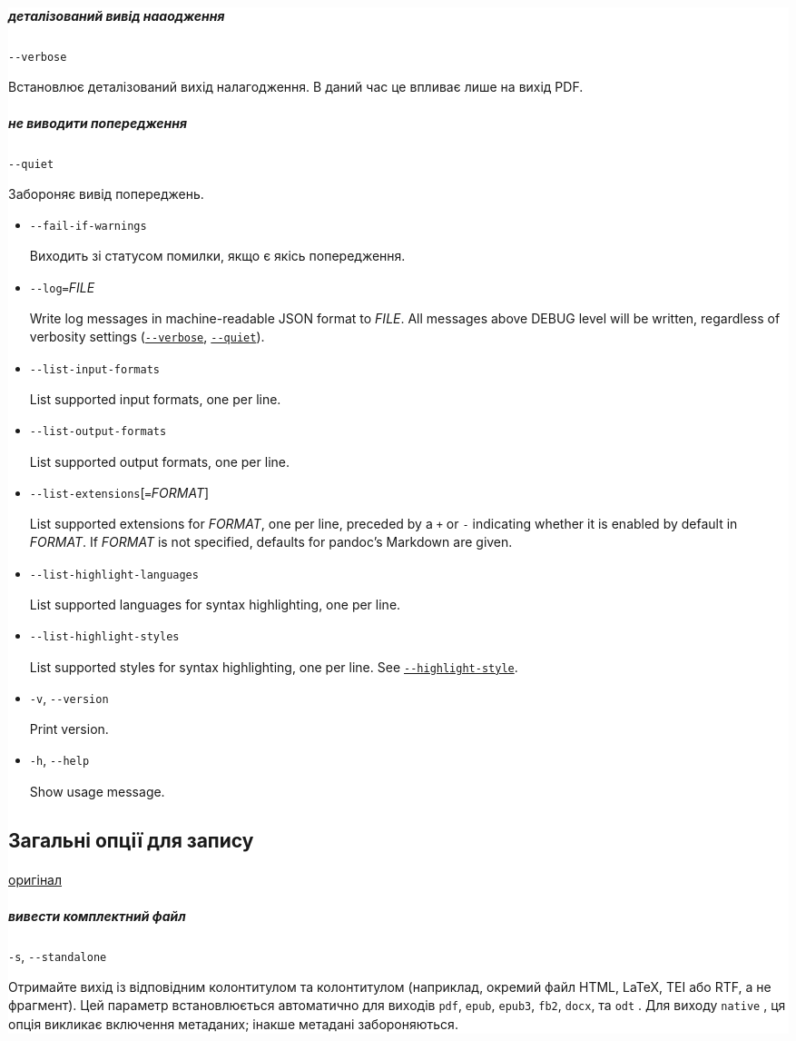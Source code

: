 ##### деталізований вивід нааодження

 `--verbose`

Встановлює деталізований вихід налагодження. В даний час це впливає лише на вихід PDF.

##### не виводити попередження

 `--quiet`

Забороняє вивід попереджень.

- `--fail-if-warnings`

  Виходить зі статусом помилки, якщо є якісь попередження.

- `--log=`*FILE*

  Write log messages in machine-readable JSON format to *FILE*. All messages above DEBUG level will be written, regardless of verbosity settings ([`--verbose`](https://pandoc.org/MANUAL.html#option--verbose), [`--quiet`](https://pandoc.org/MANUAL.html#option--quiet)).

- `--list-input-formats`

  List supported input formats, one per line.

- `--list-output-formats`

  List supported output formats, one per line.

- `--list-extensions`[`=`*FORMAT*]

  List supported extensions for *FORMAT*, one per line, preceded by a `+` or `-` indicating whether it is enabled by default in *FORMAT*. If *FORMAT* is not specified, defaults for pandoc’s Markdown are given.

- `--list-highlight-languages`

  List supported languages for syntax highlighting, one per line.

- `--list-highlight-styles`

  List supported styles for syntax highlighting, one per line. See [`--highlight-style`](https://pandoc.org/MANUAL.html#option--highlight-style).

- `-v`, `--version`

  Print version.

- `-h`, `--help`

  Show usage message.

## Загальні опції для запису

[оригінал](https://pandoc.org/MANUAL.html#general-writer-options)

##### вивести комплектний файл

 `-s`, `--standalone`

Отримайте вихід із відповідним колонтитулом та колонтитулом (наприклад, окремий файл HTML, LaTeX, TEI або RTF, а не фрагмент). Цей параметр встановлюється автоматично для виходів `pdf`, `epub`, `epub3`, `fb2`, `docx`, та `odt` . Для виходу `native` , ця опція викликає включення метаданих; інакше метадані забороняються.
